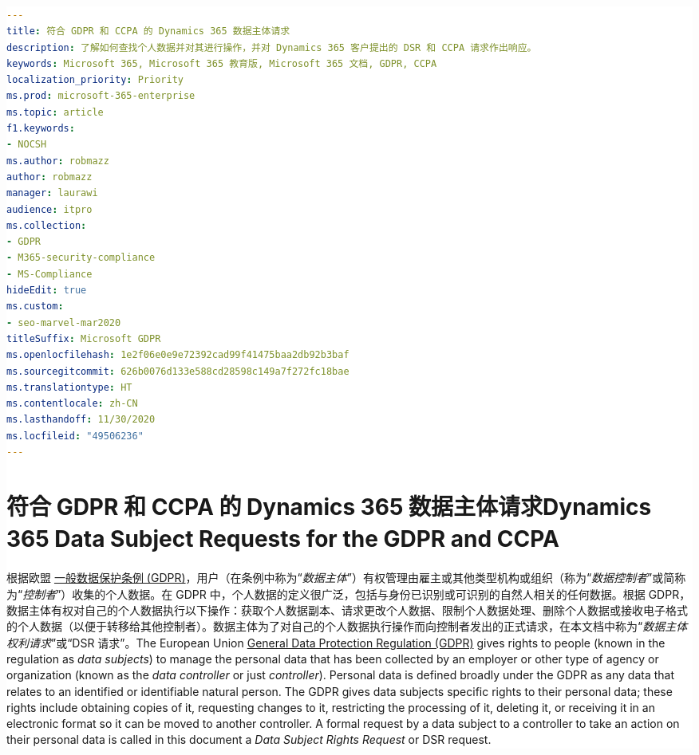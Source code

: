 ```yaml
---
title: 符合 GDPR 和 CCPA 的 Dynamics 365 数据主体请求
description: 了解如何查找个人数据并对其进行操作，并对 Dynamics 365 客户提出的 DSR 和 CCPA 请求作出响应。
keywords: Microsoft 365, Microsoft 365 教育版, Microsoft 365 文档, GDPR, CCPA
localization_priority: Priority
ms.prod: microsoft-365-enterprise
ms.topic: article
f1.keywords:
- NOCSH
ms.author: robmazz
author: robmazz
manager: laurawi
audience: itpro
ms.collection:
- GDPR
- M365-security-compliance
- MS-Compliance
hideEdit: true
ms.custom:
- seo-marvel-mar2020
titleSuffix: Microsoft GDPR
ms.openlocfilehash: 1e2f06e0e9e72392cad99f41475baa2db92b3baf
ms.sourcegitcommit: 626b0076d133e588cd28598c149a7f272fc18bae
ms.translationtype: HT
ms.contentlocale: zh-CN
ms.lasthandoff: 11/30/2020
ms.locfileid: "49506236"
---
```

# <a name="dynamics-365-data-subject-requests-for-the-gdpr-and-ccpa"></a><span data-ttu-id="bda02-104">符合 GDPR 和 CCPA 的 Dynamics 365 数据主体请求</span><span class="sxs-lookup"><span data-stu-id="bda02-104">Dynamics 365 Data Subject Requests for the GDPR and CCPA</span></span>

<span data-ttu-id="bda02-p101">根据欧盟 [一般数据保护条例 (GDPR)](https://ec.europa.eu/justice/data-protection/reform/index_en.htm)，用户（在条例中称为“*数据主体*”）有权管理由雇主或其他类型机构或组织（称为“*数据控制者*”或简称为“*控制者*”）收集的个人数据。在 GDPR 中，个人数据的定义很广泛，包括与身份已识别或可识别的自然人相关的任何数据。根据 GDPR，数据主体有权对自己的个人数据执行以下操作：获取个人数据副本、请求更改个人数据、限制个人数据处理、删除个人数据或接收电子格式的个人数据（以便于转移给其他控制者）。数据主体为了对自己的个人数据执行操作而向控制者发出的正式请求，在本文档中称为“*数据主体权利请求*”或“DSR 请求”。</span><span class="sxs-lookup"><span data-stu-id="bda02-p101">The European Union [General Data Protection Regulation (GDPR)](https://ec.europa.eu/justice/data-protection/reform/index_en.htm) gives rights to people (known in the regulation as *data subjects*) to manage the personal data that has been collected by an employer or other type of agency or organization (known as the *data controller* or just *controller*). Personal data is defined broadly under the GDPR as any data that relates to an identified or identifiable natural person. The GDPR gives data subjects specific rights to their personal data; these rights include obtaining copies of it, requesting changes to it, restricting the processing of it, deleting it, or receiving it in an electronic format so it can be moved to another controller. A formal request by a data subject to a controller to take an action on their personal data is called in this document a *Data Subject Rights Request* or DSR request.</span></span>
